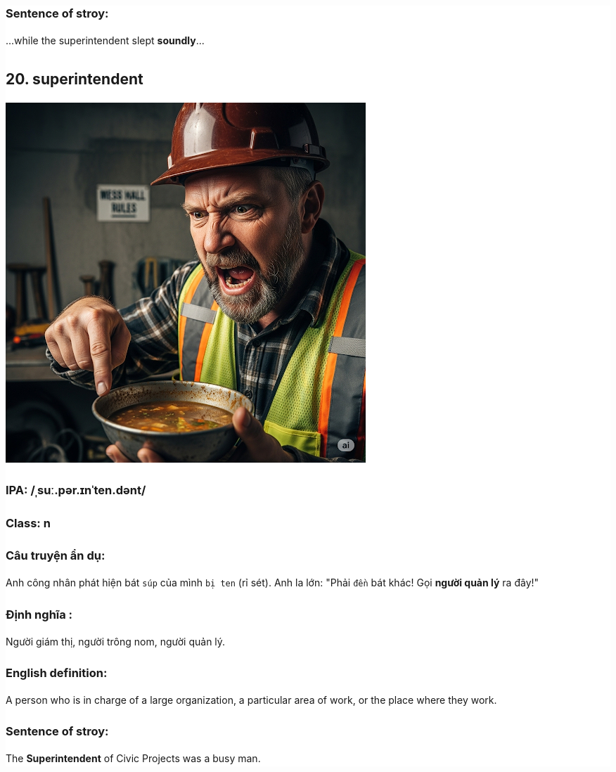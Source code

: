 ### Sentence of stroy:
...while the superintendent slept **soundly**...

## 20. superintendent
![superintendent](eew-6-4/20.png)

### IPA: /ˌsuː.pər.ɪnˈten.dənt/
### Class: n
### Câu truyện ẩn dụ:
Anh công nhân phát hiện bát `súp` của mình `bị ten` (rỉ sét). Anh la lớn: "Phải `đền` bát khác! Gọi **người quản lý** ra đây!"

### Định nghĩa : 
Người giám thị, người trông nom, người quản lý.

### English definition: 
A person who is in charge of a large organization, a particular area of work, or the place where they work.

### Sentence of stroy:
The **Superintendent** of Civic Projects was a busy man.